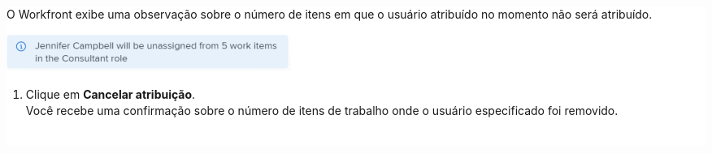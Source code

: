    O Workfront exibe uma observação sobre o número de itens em que o usuário atribuído no momento não será atribuído.

   ![](assets/bulk-unassign-user-confirmation-before-assigning-nwe-350x45.png)

1. Clique em **Cancelar atribuição**.\
   Você recebe uma confirmação sobre o número de itens de trabalho onde o usuário especificado foi removido.

 
